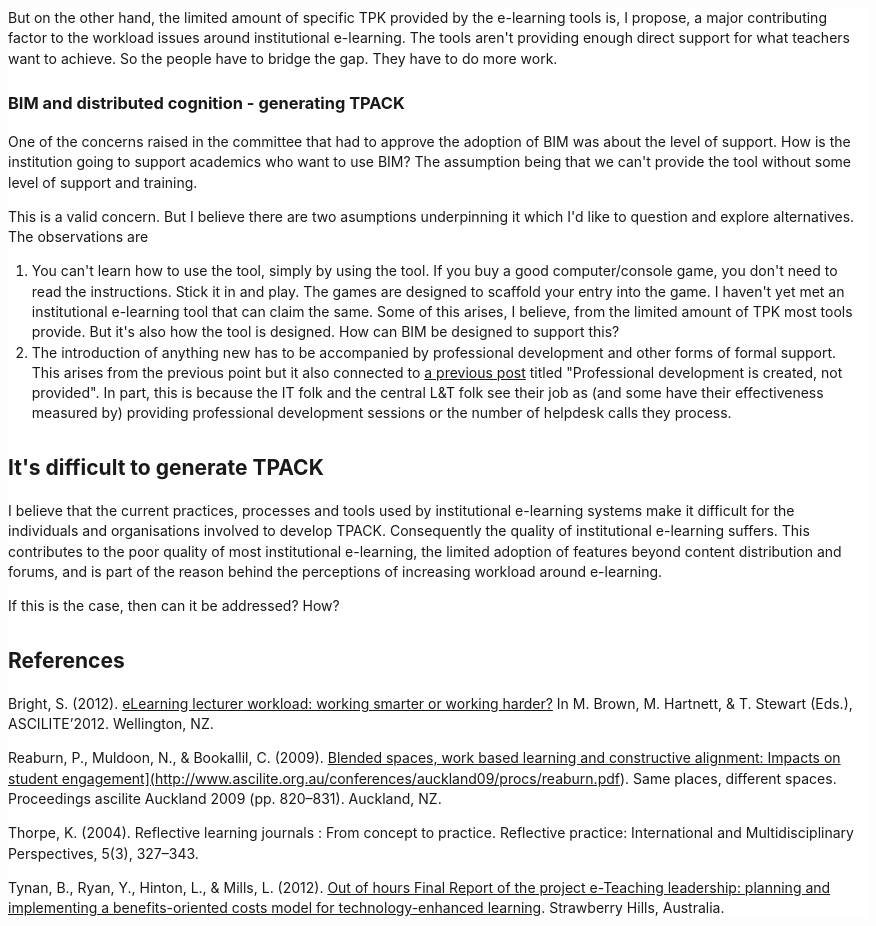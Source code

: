 But on the other hand, the limited amount of specific TPK provided by the e-learning tools is, I propose, a major contributing factor to the workload issues around institutional e-learning. The tools aren't providing enough direct support for what teachers want to achieve. So the people have to bridge the gap. They have to do more work.

### BIM and distributed cognition - generating TPACK

One of the concerns raised in the committee that had to approve the adoption of BIM was about the level of support. How is the institution going to support academics who want to use BIM? The assumption being that we can't provide the tool without some level of support and training.

This is a valid concern. But I believe there are two asumptions underpinning it which I'd like to question and explore alternatives. The observations are

1. You can't learn how to use the tool, simply by using the tool. If you buy a good computer/console game, you don't need to read the instructions. Stick it in and play. The games are designed to scaffold your entry into the game. I haven't yet met an institutional e-learning tool that can claim the same. Some of this arises, I believe, from the limited amount of TPK most tools provide. But it's also how the tool is designed. How can BIM be designed to support this?
2. The introduction of anything new has to be accompanied by professional development and other forms of formal support. This arises from the previous point but it also connected to [a previous post](/blog2/2013/03/20/professional-development-is-created-not-provided/) titled "Professional development is created, not provided". In part, this is because the IT folk and the central L&T folk see their job as (and some have their effectiveness measured by) providing professional development sessions or the number of helpdesk calls they process.

## It's difficult to generate TPACK

I believe that the current practices, processes and tools used by institutional e-learning systems make it difficult for the individuals and organisations involved to develop TPACK. Consequently the quality of institutional e-learning suffers. This contributes to the poor quality of most institutional e-learning, the limited adoption of features beyond content distribution and forums, and is part of the reason behind the perceptions of increasing workload around e-learning.

If this is the case, then can it be addressed? How?

## References

Bright, S. (2012). [eLearning lecturer workload: working smarter or working harder?](http://researchcommons.waikato.ac.nz/bitstream/handle/10289/6729/ASCILITE%202012%20Concise%20paper%20final.pdf?sequence=1) In M. Brown, M. Hartnett, & T. Stewart (Eds.), ASCILITE’2012. Wellington, NZ.

Reaburn, P., Muldoon, N., & Bookallil, C. (2009). <a href="[">Blended spaces, work based learning and constructive alignment: Impacts on student engagement](http://www.ascilite.org.au/conferences/auckland09/procs/reaburn.pdf). Same places, different spaces. Proceedings ascilite Auckland 2009 (pp. 820–831). Auckland, NZ.

Thorpe, K. (2004). Reflective learning journals : From concept to practice. Reflective practice: International and Multidisciplinary Perspectives, 5(3), 327–343.

Tynan, B., Ryan, Y., Hinton, L., & Mills, L. (2012). [Out of hours Final Report of the project e-Teaching leadership: planning and implementing a benefits-oriented costs model for technology-enhanced learning](http://eprints.usq.edu.au/21319/2/Tynan_Ryan_Hinton_Mills_LRTC_2012_PV.pdf). Strawberry Hills, Australia.